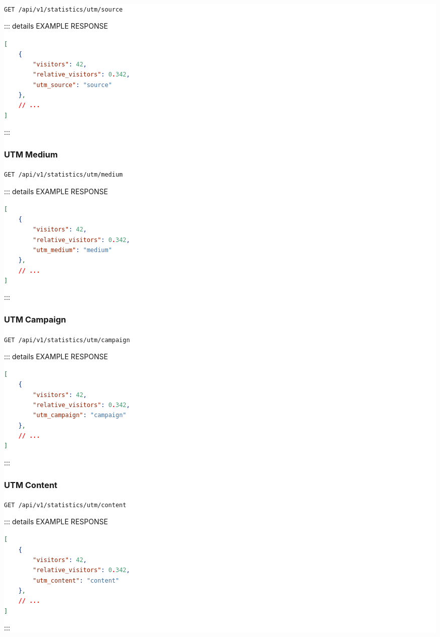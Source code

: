 `GET /api/v1/statistics/utm/source`

::: details EXAMPLE RESPONSE
```JSON
[
    {
        "visitors": 42,
        "relative_visitors": 0.342,
        "utm_source": "source"
    },
    // ...
]
```
:::

### UTM Medium

`GET /api/v1/statistics/utm/medium`

::: details EXAMPLE RESPONSE
```JSON
[
    {
        "visitors": 42,
        "relative_visitors": 0.342,
        "utm_medium": "medium"
    },
    // ...
]
```
:::

### UTM Campaign

`GET /api/v1/statistics/utm/campaign`

::: details EXAMPLE RESPONSE
```JSON
[
    {
        "visitors": 42,
        "relative_visitors": 0.342,
        "utm_campaign": "campaign"
    },
    // ...
]
```
:::

### UTM Content

`GET /api/v1/statistics/utm/content`

::: details EXAMPLE RESPONSE
```JSON
[
    {
        "visitors": 42,
        "relative_visitors": 0.342,
        "utm_content": "content"
    },
    // ...
]
```
:::
